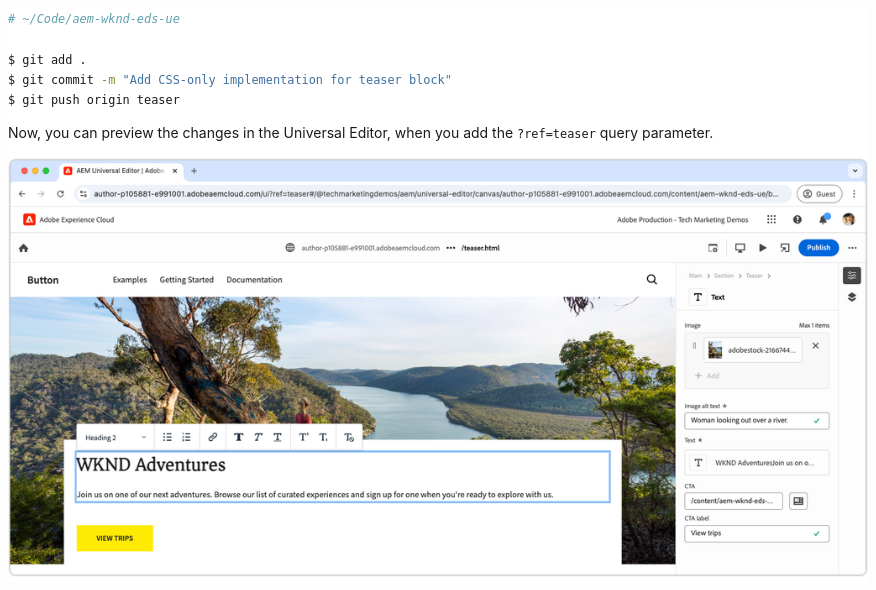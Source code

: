 ```bash
# ~/Code/aem-wknd-eds-ue

$ git add .
$ git commit -m "Add CSS-only implementation for teaser block"
$ git push origin teaser
```

Now, you can preview the changes in the Universal Editor, when you add the `?ref=teaser` query parameter.

![Teaser in Universal Editor](./assets/7a-block-css/universal-editor-preview.png)
